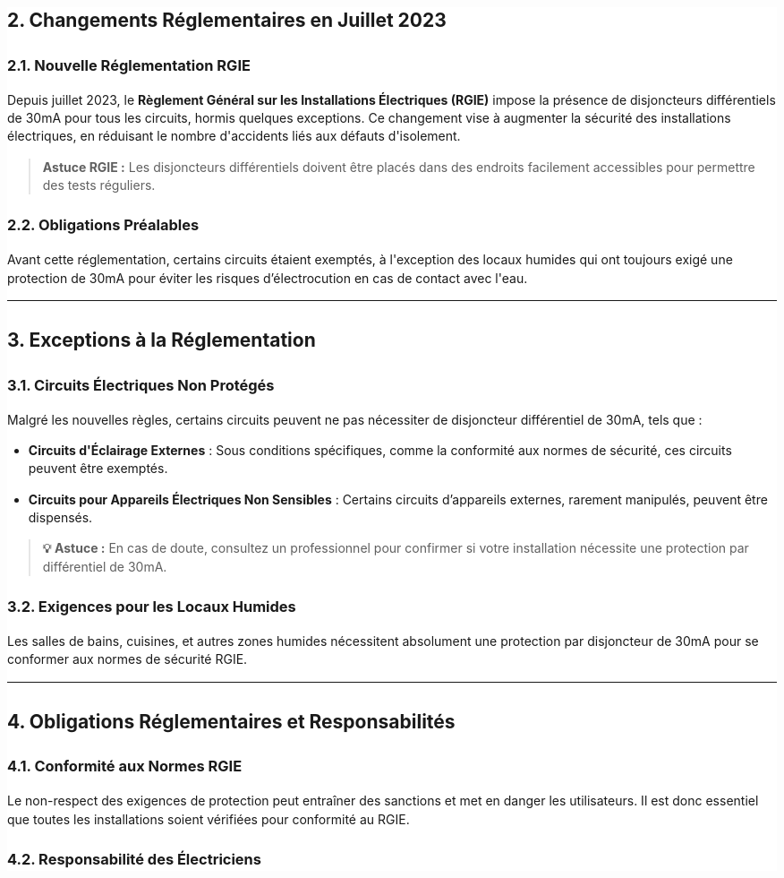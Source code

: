 ## 2. Changements Réglementaires en Juillet 2023

### 2.1. Nouvelle Réglementation RGIE

Depuis juillet 2023, le **Règlement Général sur les Installations Électriques (RGIE)** impose la présence de disjoncteurs différentiels de 30mA pour tous les circuits, hormis quelques exceptions. Ce changement vise à augmenter la sécurité des installations électriques, en réduisant le nombre d'accidents liés aux défauts d'isolement.

> **Astuce RGIE :** Les disjoncteurs différentiels doivent être placés dans des endroits facilement accessibles pour permettre des tests réguliers.

### 2.2. Obligations Préalables

Avant cette réglementation, certains circuits étaient exemptés, à l'exception des locaux humides qui ont toujours exigé une protection de 30mA pour éviter les risques d’électrocution en cas de contact avec l'eau.

---

## 3. Exceptions à la Réglementation

### 3.1. Circuits Électriques Non Protégés

Malgré les nouvelles règles, certains circuits peuvent ne pas nécessiter de disjoncteur différentiel de 30mA, tels que :
  
- **Circuits d'Éclairage Externes** : Sous conditions spécifiques, comme la conformité aux normes de sécurité, ces circuits peuvent être exemptés.
  
- **Circuits pour Appareils Électriques Non Sensibles** : Certains circuits d’appareils externes, rarement manipulés, peuvent être dispensés.

> **💡 Astuce :** En cas de doute, consultez un professionnel pour confirmer si votre installation nécessite une protection par différentiel de 30mA.

### 3.2. Exigences pour les Locaux Humides

Les salles de bains, cuisines, et autres zones humides nécessitent absolument une protection par disjoncteur de 30mA pour se conformer aux normes de sécurité RGIE.

---

## 4. Obligations Réglementaires et Responsabilités

### 4.1. Conformité aux Normes RGIE

Le non-respect des exigences de protection peut entraîner des sanctions et met en danger les utilisateurs. Il est donc essentiel que toutes les installations soient vérifiées pour conformité au RGIE.

### 4.2. Responsabilité des Électriciens
